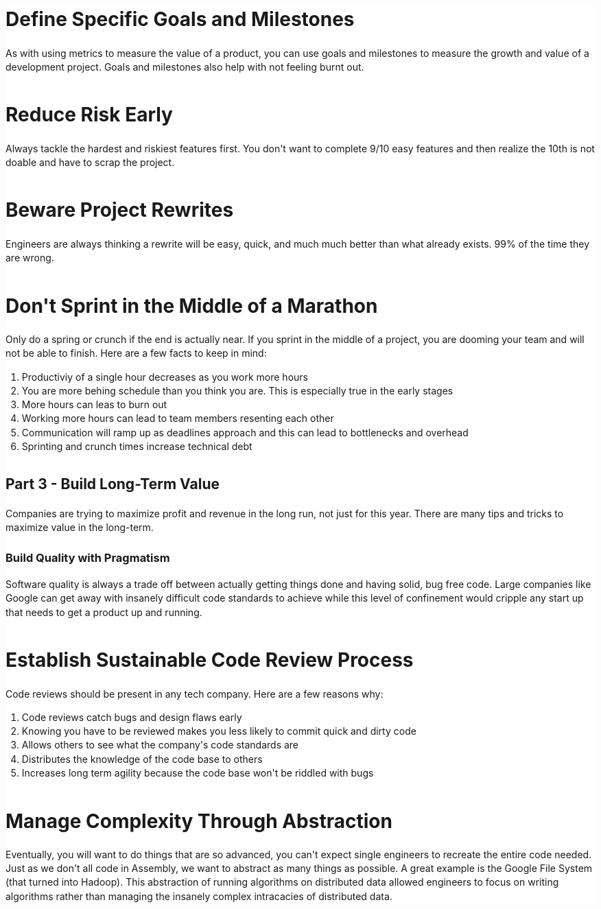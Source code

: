 # Define Specific Goals and Milestones
As with using metrics to measure the value of a product, you can use goals and milestones to measure the growth and value of a development project. Goals and milestones also help with not feeling burnt out. 

# Reduce Risk Early
Always tackle the hardest and riskiest features first. You don't want to complete 9/10 easy features and then realize the 10th is not doable and have to scrap the project. 

# Beware Project Rewrites
Engineers are always thinking a rewrite will be easy, quick, and much much better than what already exists. 99% of the time they are wrong. 

# Don't Sprint in the Middle of a Marathon
Only do a spring or crunch if the end is actually near. If you sprint in the middle of a project, you are dooming your team and will not be able to finish. 
Here are a few facts to keep in mind:
1. Productiviy of a single hour decreases as you work more hours
2. You are more behing schedule than you think you are. This is especially true in the early stages
3. More hours can leas to burn out
4. Working more hours can lead to team members resenting each other
5. Communication will ramp up as deadlines approach and this can lead to bottlenecks and overhead
6. Sprinting and crunch times increase technical debt

## Part 3 - Build Long-Term Value
Companies are trying to maximize profit and revenue in the long run, not just for this year. There are many tips and tricks to maximize value in the long-term.

### **Build Quality with Pragmatism**
Software quality is always a trade off between actually getting things done and having solid, bug free code. Large companies like Google can get away with insanely difficult code standards to achieve while this level of confinement would cripple any start up that needs to get a product up and running. 

# Establish Sustainable Code Review Process
Code reviews should be present in any tech company. Here are a few reasons why:
1. Code reviews catch bugs and design flaws early
2. Knowing you have to be reviewed makes you less likely to commit quick and dirty code
3. Allows others to see what the company's code standards are
4. Distributes the knowledge of the code base to others
5. Increases long term agility because the code base won't be riddled with bugs

# Manage Complexity Through Abstraction
Eventually, you will want to do things that are so advanced, you can't expect single engineers to recreate the entire code needed. Just as we don't all code in Assembly, we want to abstract as many things as possible. A great example is the Google File System (that turned into Hadoop). This abstraction of running algorithms on distributed data allowed engineers to focus on writing algorithms rather than managing the insanely complex intracacies of distributed data. 
